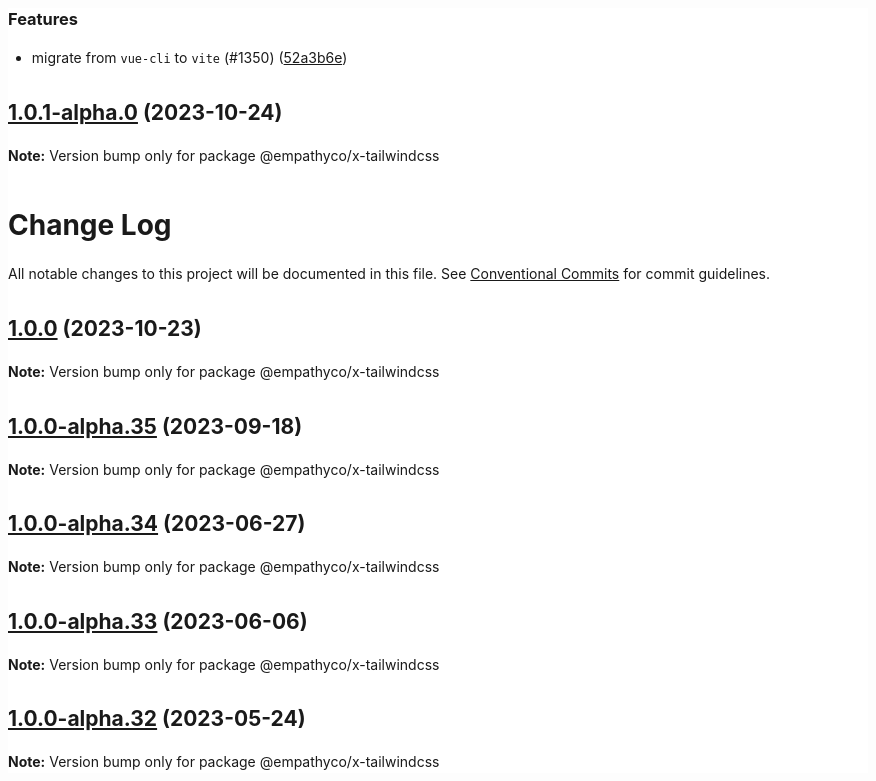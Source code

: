 
### Features

* migrate from `vue-cli` to `vite` (#1350) ([52a3b6e](https://github.com/empathyco/x/commit/52a3b6e7d94587f6934e838a2e68c99af97f7999))



## [1.0.1-alpha.0](https://github.com/empathyco/x/compare/@empathyco/x-tailwindcss@1.0.0-alpha.35...@empathyco/x-tailwindcss@1.0.1-alpha.0) (2023-10-24)

**Note:** Version bump only for package @empathyco/x-tailwindcss





# Change Log

All notable changes to this project will be documented in this file. See
[Conventional Commits](https://conventionalcommits.org) for commit guidelines.

## [1.0.0](https://github.com/empathyco/x/compare/@empathyco/x-tailwindcss@1.0.0-alpha.35...@empathyco/x-tailwindcss@1.0.0) (2023-10-23)

**Note:** Version bump only for package @empathyco/x-tailwindcss

## [1.0.0-alpha.35](https://github.com/empathyco/x/compare/@empathyco/x-tailwindcss@1.0.0-alpha.34...@empathyco/x-tailwindcss@1.0.0-alpha.35) (2023-09-18)

**Note:** Version bump only for package @empathyco/x-tailwindcss

## [1.0.0-alpha.34](https://github.com/empathyco/x/compare/@empathyco/x-tailwindcss@1.0.0-alpha.33...@empathyco/x-tailwindcss@1.0.0-alpha.34) (2023-06-27)

**Note:** Version bump only for package @empathyco/x-tailwindcss

## [1.0.0-alpha.33](https://github.com/empathyco/x/compare/@empathyco/x-tailwindcss@1.0.0-alpha.32...@empathyco/x-tailwindcss@1.0.0-alpha.33) (2023-06-06)

**Note:** Version bump only for package @empathyco/x-tailwindcss

## [1.0.0-alpha.32](https://github.com/empathyco/x/compare/@empathyco/x-tailwindcss@1.0.0-alpha.31...@empathyco/x-tailwindcss@1.0.0-alpha.32) (2023-05-24)

**Note:** Version bump only for package @empathyco/x-tailwindcss
